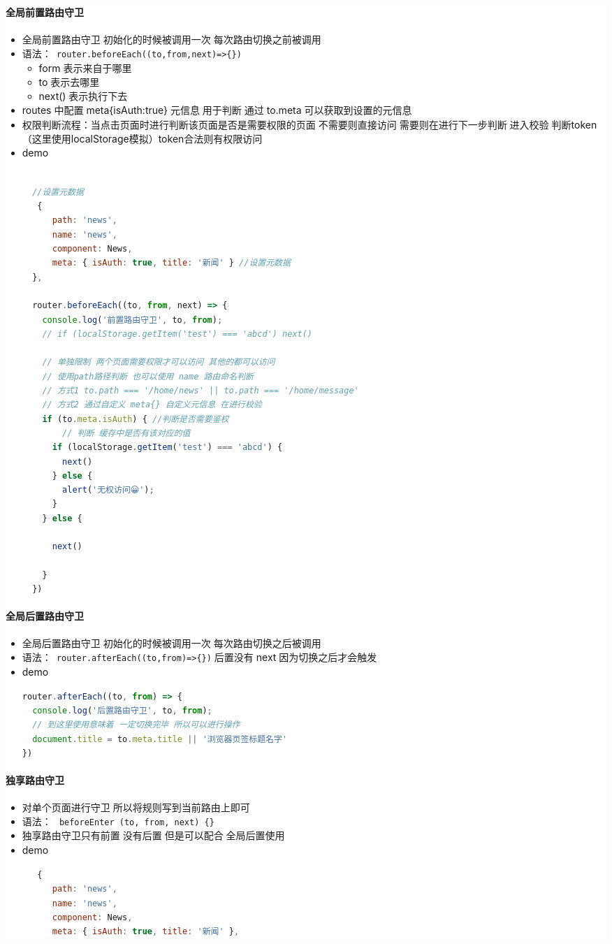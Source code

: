 
#### 全局前置路由守卫
- 全局前置路由守卫 初始化的时候被调用一次 每次路由切换之前被调用
- 语法：` router.beforeEach((to,from,next)=>{})`
  - form  表示来自于哪里
  - to    表示去哪里
  - next()  表示执行下去
- routes 中配置 meta{isAuth:true} 元信息 用于判断 通过 to.meta 可以获取到设置的元信息
- 权限判断流程：当点击页面时进行判断该页面是否是需要权限的页面 不需要则直接访问 需要则在进行下一步判断 进入校验 判断token（这里使用localStorage模拟）token合法则有权限访问
- demo
  ```js

    //设置元数据
     {
        path: 'news',
        name: 'news',
        component: News,
        meta: { isAuth: true, title: '新闻' } //设置元数据
    },

    router.beforeEach((to, from, next) => {
      console.log('前置路由守卫', to, from);
      // if (localStorage.getItem('test') === 'abcd') next()

      // 单独限制 两个页面需要权限才可以访问 其他的都可以访问
      // 使用path路径判断 也可以使用 name 路由命名判断
      // 方式1 to.path === '/home/news' || to.path === '/home/message'
      // 方式2 通过自定义 meta{} 自定义元信息 在进行校验
      if (to.meta.isAuth) { //判断是否需要鉴权
          // 判断 缓存中是否有该对应的值
        if (localStorage.getItem('test') === 'abcd') {
          next()
        } else {
          alert('无权访问😀');
        }
      } else {
      
        next()

      }
    })
  ```
#### 全局后置路由守卫
- 全局后置路由守卫 初始化的时候被调用一次 每次路由切换之后被调用
- 语法：` router.afterEach((to,from)=>{})`  后置没有 next 因为切换之后才会触发
- demo
  ```js
  router.afterEach((to, from) => {
    console.log('后置路由守卫', to, from);
    // 到这里使用意味着 一定切换完毕 所以可以进行操作
    document.title = to.meta.title || '浏览器页签标题名字'
  })
  ```
#### 独享路由守卫
- 对单个页面进行守卫 所以将规则写到当前路由上即可
- 语法： ` beforeEnter (to, from, next) {}`
- 独享路由守卫只有前置 没有后置  但是可以配合 全局后置使用
- demo
  ```js
     {
        path: 'news',
        name: 'news',
        component: News,
        meta: { isAuth: true, title: '新闻' },
  ```